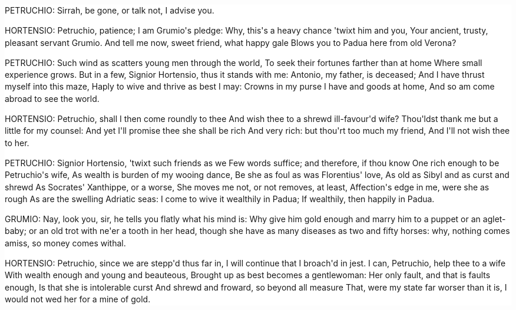 
PETRUCHIO:  Sirrah, be gone, or talk not, I advise you.
  

HORTENSIO:  Petruchio, patience; I am Grumio's pledge:
 Why, this's a heavy chance 'twixt him and you,
 Your ancient, trusty, pleasant servant Grumio.
 And tell me now, sweet friend, what happy gale
 Blows you to Padua here from old Verona?
   

PETRUCHIO:  Such wind as scatters young men through the world,
 To seek their fortunes farther than at home
 Where small experience grows. But in a few,
 Signior Hortensio, thus it stands with me:
 Antonio, my father, is deceased;
 And I have thrust myself into this maze,
 Haply to wive and thrive as best I may:
 Crowns in my purse I have and goods at home,
 And so am come abroad to see the world.
   

HORTENSIO:  Petruchio, shall I then come roundly to thee
 And wish thee to a shrewd ill-favour'd wife?
 Thou'ldst thank me but a little for my counsel:
 And yet I'll promise thee she shall be rich
 And very rich: but thou'rt too much my friend,
 And I'll not wish thee to her.
   

PETRUCHIO:  Signior Hortensio, 'twixt such friends as we
 Few words suffice; and therefore, if thou know
 One rich enough to be Petruchio's wife,
 As wealth is burden of my wooing dance,
 Be she as foul as was Florentius' love,
 As old as Sibyl and as curst and shrewd
 As Socrates' Xanthippe, or a worse,
 She moves me not, or not removes, at least,
 Affection's edge in me, were she as rough
 As are the swelling Adriatic seas:
 I come to wive it wealthily in Padua;
 If wealthily, then happily in Padua.
   

GRUMIO:  Nay, look you, sir, he tells you flatly what his
 mind is: Why give him gold enough and marry him to
 a puppet or an aglet-baby; or an old trot with ne'er
 a tooth in her head, though she have as many diseases
 as two and fifty horses: why, nothing comes amiss,
 so money comes withal.
   

HORTENSIO:  Petruchio, since we are stepp'd thus far in,
 I will continue that I broach'd in jest.
 I can, Petruchio, help thee to a wife
 With wealth enough and young and beauteous,
 Brought up as best becomes a gentlewoman:
 Her only fault, and that is faults enough,
 Is that she is intolerable curst
 And shrewd and froward, so beyond all measure
 That, were my state far worser than it is,
 I would not wed her for a mine of gold.
   